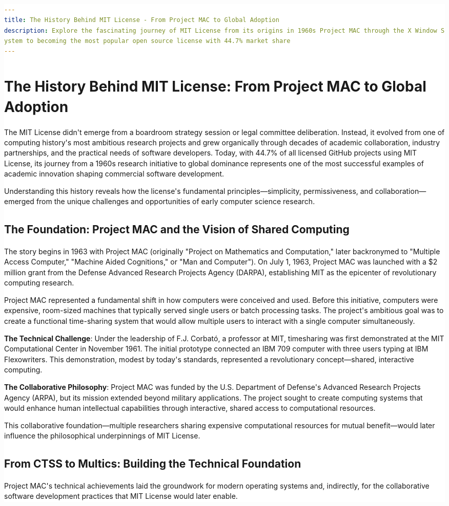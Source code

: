 ```yaml
---
title: The History Behind MIT License - From Project MAC to Global Adoption
description: Explore the fascinating journey of MIT License from its origins in 1960s Project MAC through the X Window System to becoming the most popular open source license with 44.7% market share
---
```


# The History Behind MIT License: From Project MAC to Global Adoption

The MIT License didn't emerge from a boardroom strategy session or legal committee deliberation. Instead, it evolved from one of computing history's most ambitious research projects and grew organically through decades of academic collaboration, industry partnerships, and the practical needs of software developers. Today, with 44.7% of all licensed GitHub projects using MIT License, its journey from a 1960s research initiative to global dominance represents one of the most successful examples of academic innovation shaping commercial software development.

Understanding this history reveals how the license's fundamental principles—simplicity, permissiveness, and collaboration—emerged from the unique challenges and opportunities of early computer science research.

## The Foundation: Project MAC and the Vision of Shared Computing

The story begins in 1963 with Project MAC (originally "Project on Mathematics and Computation," later backronymed to "Multiple Access Computer," "Machine Aided Cognitions," or "Man and Computer"). On July 1, 1963, Project MAC was launched with a $2 million grant from the Defense Advanced Research Projects Agency (DARPA), establishing MIT as the epicenter of revolutionary computing research.

Project MAC represented a fundamental shift in how computers were conceived and used. Before this initiative, computers were expensive, room-sized machines that typically served single users or batch processing tasks. The project's ambitious goal was to create a functional time-sharing system that would allow multiple users to interact with a single computer simultaneously.

**The Technical Challenge**: Under the leadership of F.J. Corbató, a professor at MIT, timesharing was first demonstrated at the MIT Computational Center in November 1961. The initial prototype connected an IBM 709 computer with three users typing at IBM Flexowriters. This demonstration, modest by today's standards, represented a revolutionary concept—shared, interactive computing.

**The Collaborative Philosophy**: Project MAC was funded by the U.S. Department of Defense's Advanced Research Projects Agency (ARPA), but its mission extended beyond military applications. The project sought to create computing systems that would enhance human intellectual capabilities through interactive, shared access to computational resources.

This collaborative foundation—multiple researchers sharing expensive computational resources for mutual benefit—would later influence the philosophical underpinnings of MIT License.

## From CTSS to Multics: Building the Technical Foundation

Project MAC's technical achievements laid the groundwork for modern operating systems and, indirectly, for the collaborative software development practices that MIT License would later enable.
